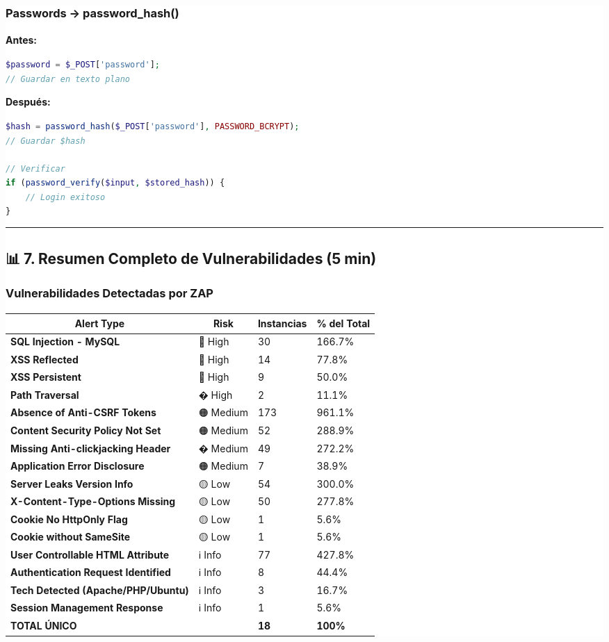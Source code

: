 
### Passwords → password_hash()

**Antes:**
```php
$password = $_POST['password'];
// Guardar en texto plano
```

**Después:**
```php
$hash = password_hash($_POST['password'], PASSWORD_BCRYPT);
// Guardar $hash

// Verificar
if (password_verify($input, $stored_hash)) {
    // Login exitoso
}
```

---

## 📊 7. Resumen Completo de Vulnerabilidades (5 min)

### Vulnerabilidades Detectadas por ZAP

| Alert Type | Risk | Instancias | % del Total |
|------------|------|------------|-------------|
| **SQL Injection - MySQL** | 🔴 High | 30 | 166.7% |
| **XSS Reflected** | 🔴 High | 14 | 77.8% |
| **XSS Persistent** | 🔴 High | 9 | 50.0% |
| **Path Traversal** | � High | 2 | 11.1% |
| **Absence of Anti-CSRF Tokens** | 🟠 Medium | 173 | 961.1% |
| **Content Security Policy Not Set** | 🟠 Medium | 52 | 288.9% |
| **Missing Anti-clickjacking Header** | � Medium | 49 | 272.2% |
| **Application Error Disclosure** | 🟠 Medium | 7 | 38.9% |
| **Server Leaks Version Info** | 🟡 Low | 54 | 300.0% |
| **X-Content-Type-Options Missing** | 🟡 Low | 50 | 277.8% |
| **Cookie No HttpOnly Flag** | 🟡 Low | 1 | 5.6% |
| **Cookie without SameSite** | 🟡 Low | 1 | 5.6% |
| **User Controllable HTML Attribute** | ℹ️ Info | 77 | 427.8% |
| **Authentication Request Identified** | ℹ️ Info | 8 | 44.4% |
| **Tech Detected (Apache/PHP/Ubuntu)** | ℹ️ Info | 3 | 16.7% |
| **Session Management Response** | ℹ️ Info | 1 | 5.6% |
| **TOTAL ÚNICO** | | **18** | **100%** |
